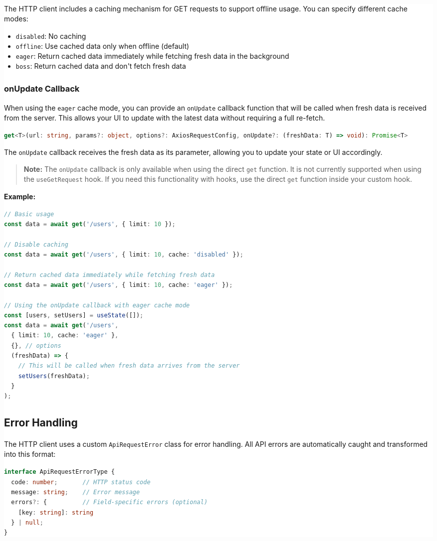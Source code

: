 The HTTP client includes a caching mechanism for GET requests to support offline usage. You can specify different cache modes:

- `disabled`: No caching
- `offline`: Use cached data only when offline (default)
- `eager`: Return cached data immediately while fetching fresh data in the background
- `boss`: Return cached data and don't fetch fresh data

### onUpdate Callback

When using the `eager` cache mode, you can provide an `onUpdate` callback function that will be called when fresh data is received from the server. This allows your UI to update with the latest data without requiring a full re-fetch.

```typescript
get<T>(url: string, params?: object, options?: AxiosRequestConfig, onUpdate?: (freshData: T) => void): Promise<T>
```

The `onUpdate` callback receives the fresh data as its parameter, allowing you to update your state or UI accordingly.

> **Note:** The `onUpdate` callback is only available when using the direct `get` function. It is not currently supported when using the `useGetRequest` hook. If you need this functionality with hooks, use the direct `get` function inside your custom hook.

**Example:**
```typescript
// Basic usage
const data = await get('/users', { limit: 10 });

// Disable caching
const data = await get('/users', { limit: 10, cache: 'disabled' });

// Return cached data immediately while fetching fresh data
const data = await get('/users', { limit: 10, cache: 'eager' });

// Using the onUpdate callback with eager cache mode
const [users, setUsers] = useState([]);
const data = await get('/users', 
  { limit: 10, cache: 'eager' }, 
  {}, // options
  (freshData) => {
    // This will be called when fresh data arrives from the server
    setUsers(freshData);
  }
);
```

## Error Handling

The HTTP client uses a custom `ApiRequestError` class for error handling. All API errors are automatically caught and transformed into this format:

```typescript
interface ApiRequestErrorType {
  code: number;       // HTTP status code
  message: string;    // Error message
  errors?: {          // Field-specific errors (optional)
    [key: string]: string
  } | null;
}
```
